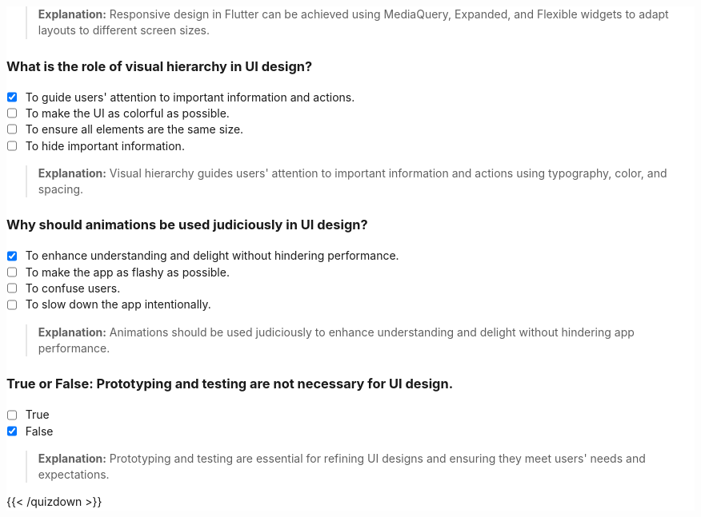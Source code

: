 > **Explanation:** Responsive design in Flutter can be achieved using MediaQuery, Expanded, and Flexible widgets to adapt layouts to different screen sizes.

### What is the role of visual hierarchy in UI design?

- [x] To guide users' attention to important information and actions.
- [ ] To make the UI as colorful as possible.
- [ ] To ensure all elements are the same size.
- [ ] To hide important information.

> **Explanation:** Visual hierarchy guides users' attention to important information and actions using typography, color, and spacing.

### Why should animations be used judiciously in UI design?

- [x] To enhance understanding and delight without hindering performance.
- [ ] To make the app as flashy as possible.
- [ ] To confuse users.
- [ ] To slow down the app intentionally.

> **Explanation:** Animations should be used judiciously to enhance understanding and delight without hindering app performance.

### True or False: Prototyping and testing are not necessary for UI design.

- [ ] True
- [x] False

> **Explanation:** Prototyping and testing are essential for refining UI designs and ensuring they meet users' needs and expectations.

{{< /quizdown >}}
